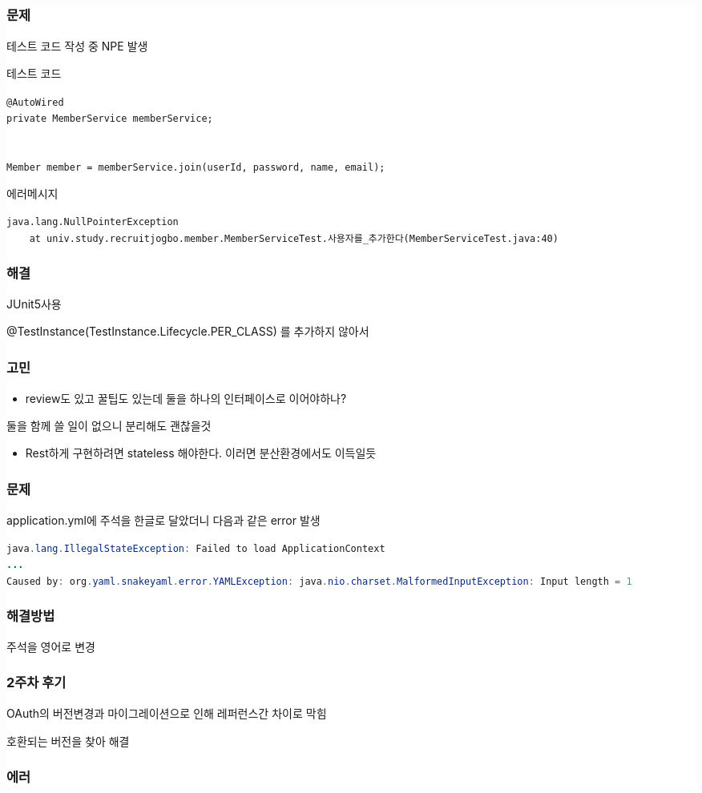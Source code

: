 
### 문제

테스트 코드 작성 중 NPE 발생

테스트 코드
```
@AutoWired
private MemberService memberService;


Member member = memberService.join(userId, password, name, email);
```
에러메시지
```
java.lang.NullPointerException
	at univ.study.recruitjogbo.member.MemberServiceTest.사용자를_추가한다(MemberServiceTest.java:40)
```

### 해결

JUnit5사용

@TestInstance(TestInstance.Lifecycle.PER_CLASS) 를 추가하지 않아서

### 고민

- review도 있고 꿀팁도 있는데 둘을 하나의 인터페이스로 이어야하나?

둘을 함께 쓸 일이 없으니 분리해도 괜찮을것

- Rest하게 구현하려면 stateless 해야한다. 이러면 분산환경에서도 이득일듯

### 문제

application.yml에 주석을 한글로 달았더니 다음과 같은 error 발생

```java
java.lang.IllegalStateException: Failed to load ApplicationContext
...
Caused by: org.yaml.snakeyaml.error.YAMLException: java.nio.charset.MalformedInputException: Input length = 1
```

### 해결방법

주석을 영어로 변경

### 2주차 후기

OAuth의 버전변경과 마이그레이션으로 인해 레퍼런스간 차이로 막힘

호환되는 버전을 찾아 해결

### 에러
